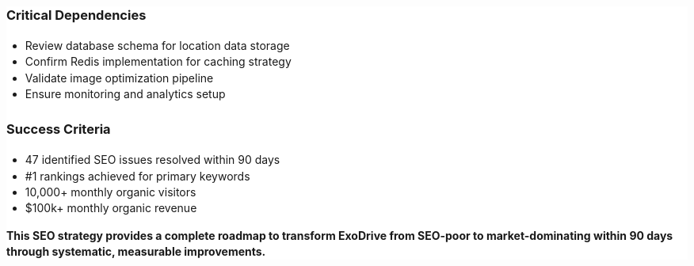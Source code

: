 ### Critical Dependencies
- Review database schema for location data storage
- Confirm Redis implementation for caching strategy  
- Validate image optimization pipeline
- Ensure monitoring and analytics setup

### Success Criteria
- 47 identified SEO issues resolved within 90 days
- #1 rankings achieved for primary keywords
- 10,000+ monthly organic visitors
- $100k+ monthly organic revenue

**This SEO strategy provides a complete roadmap to transform ExoDrive from SEO-poor to market-dominating within 90 days through systematic, measurable improvements.**